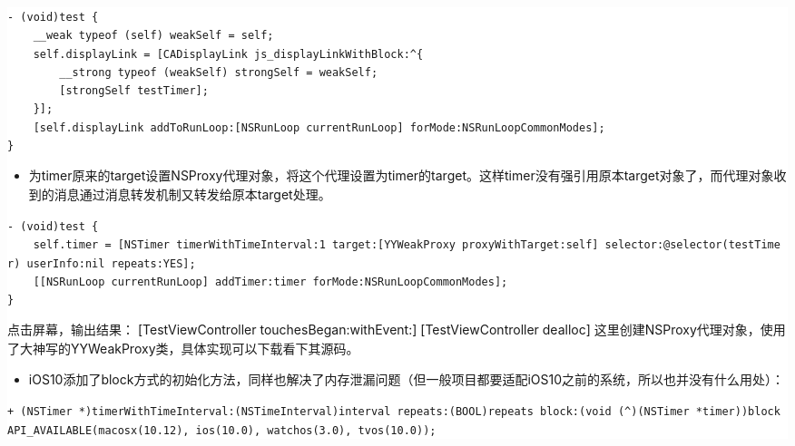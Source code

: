 ```
- (void)test {
    __weak typeof (self) weakSelf = self;
    self.displayLink = [CADisplayLink js_displayLinkWithBlock:^{
        __strong typeof (weakSelf) strongSelf = weakSelf;
        [strongSelf testTimer];
    }];
    [self.displayLink addToRunLoop:[NSRunLoop currentRunLoop] forMode:NSRunLoopCommonModes];
}
```
- 为timer原来的target设置NSProxy代理对象，将这个代理设置为timer的target。这样timer没有强引用原本target对象了，而代理对象收到的消息通过消息转发机制又转发给原本target处理。
```
- (void)test {
    self.timer = [NSTimer timerWithTimeInterval:1 target:[YYWeakProxy proxyWithTarget:self] selector:@selector(testTimer) userInfo:nil repeats:YES];
    [[NSRunLoop currentRunLoop] addTimer:timer forMode:NSRunLoopCommonModes];
}
```
点击屏幕，输出结果：
[TestViewController touchesBegan:withEvent:]
[TestViewController dealloc]
这里创建NSProxy代理对象，使用了大神写的YYWeakProxy类，具体实现可以下载看下其源码。

- iOS10添加了block方式的初始化方法，同样也解决了内存泄漏问题（但一般项目都要适配iOS10之前的系统，所以也并没有什么用处）：
```
+ (NSTimer *)timerWithTimeInterval:(NSTimeInterval)interval repeats:(BOOL)repeats block:(void (^)(NSTimer *timer))block API_AVAILABLE(macosx(10.12), ios(10.0), watchos(3.0), tvos(10.0));
```
